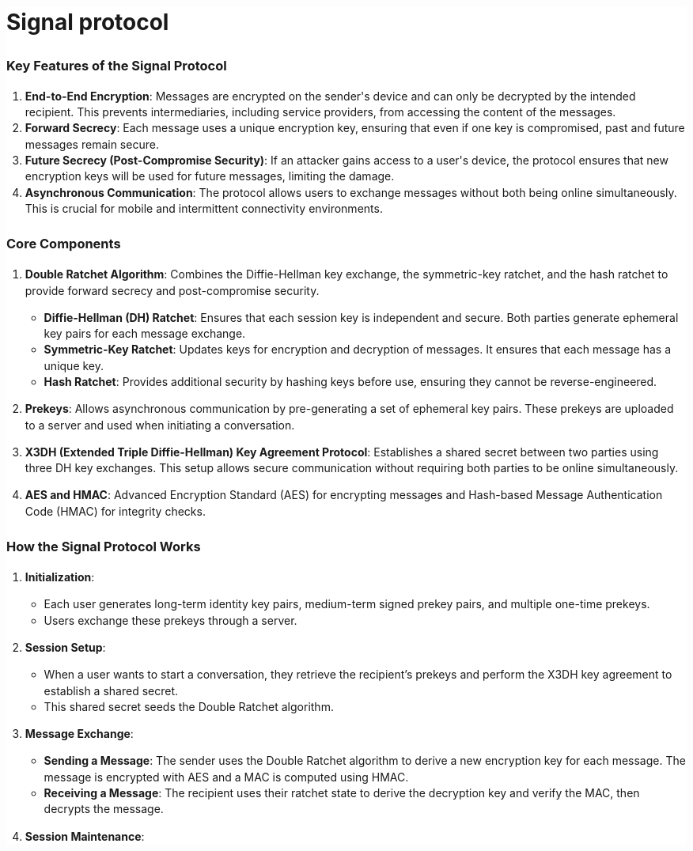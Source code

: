 # Signal protocol
### Key Features of the Signal Protocol
1. **End-to-End Encryption**: Messages are encrypted on the sender's device and can only be decrypted by the intended recipient. This prevents intermediaries, including service providers, from accessing the content of the messages.
2. **Forward Secrecy**: Each message uses a unique encryption key, ensuring that even if one key is compromised, past and future messages remain secure.
3. **Future Secrecy (Post-Compromise Security)**: If an attacker gains access to a user's device, the protocol ensures that new encryption keys will be used for future messages, limiting the damage.
4. **Asynchronous Communication**: The protocol allows users to exchange messages without both being online simultaneously. This is crucial for mobile and intermittent connectivity environments.

### Core Components

1. **Double Ratchet Algorithm**: Combines the Diffie-Hellman key exchange, the symmetric-key ratchet, and the hash ratchet to provide forward secrecy and post-compromise security.
    
    - **Diffie-Hellman (DH) Ratchet**: Ensures that each session key is independent and secure. Both parties generate ephemeral key pairs for each message exchange.
    - **Symmetric-Key Ratchet**: Updates keys for encryption and decryption of messages. It ensures that each message has a unique key.
    - **Hash Ratchet**: Provides additional security by hashing keys before use, ensuring they cannot be reverse-engineered.
2. **Prekeys**: Allows asynchronous communication by pre-generating a set of ephemeral key pairs. These prekeys are uploaded to a server and used when initiating a conversation.
    
3. **X3DH (Extended Triple Diffie-Hellman) Key Agreement Protocol**: Establishes a shared secret between two parties using three DH key exchanges. This setup allows secure communication without requiring both parties to be online simultaneously.
    
4. **AES and HMAC**: Advanced Encryption Standard (AES) for encrypting messages and Hash-based Message Authentication Code (HMAC) for integrity checks.
    

### How the Signal Protocol Works

1. **Initialization**:
    
    - Each user generates long-term identity key pairs, medium-term signed prekey pairs, and multiple one-time prekeys.
    - Users exchange these prekeys through a server.
2. **Session Setup**:
    
    - When a user wants to start a conversation, they retrieve the recipient’s prekeys and perform the X3DH key agreement to establish a shared secret.
    - This shared secret seeds the Double Ratchet algorithm.
3. **Message Exchange**:
    
    - **Sending a Message**: The sender uses the Double Ratchet algorithm to derive a new encryption key for each message. The message is encrypted with AES and a MAC is computed using HMAC.
    - **Receiving a Message**: The recipient uses their ratchet state to derive the decryption key and verify the MAC, then decrypts the message.
4. **Session Maintenance**:
    